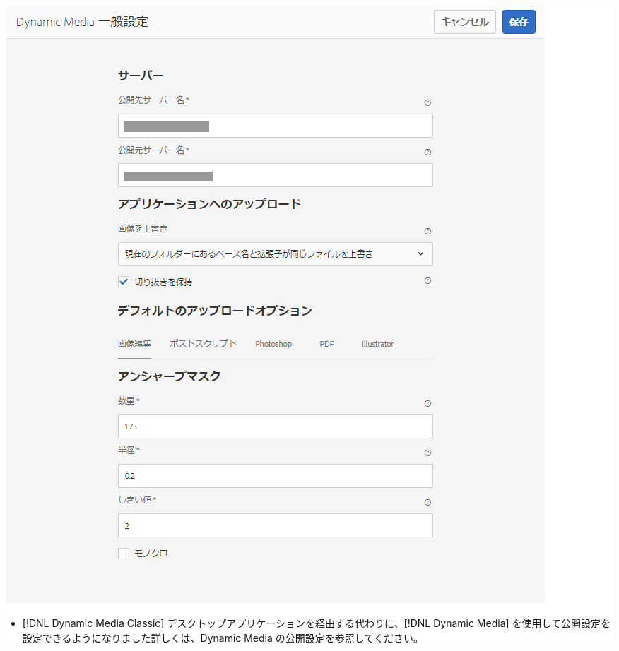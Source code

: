   ![DM の一般設定](/help/assets/assets-dm/dm-general-settings.png)

* [!DNL Dynamic Media Classic] デスクトップアプリケーションを経由する代わりに、[!DNL Dynamic Media] を使用して公開設定を設定できるようになりました詳しくは、[Dynamic Media の公開設定](/help/assets/dm-publish-settings.md)を参照してください。
